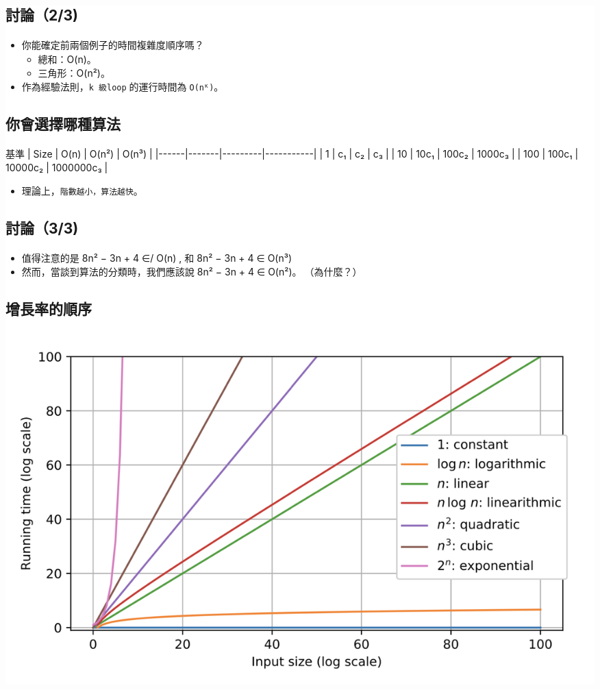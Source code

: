 ## 討論（2/3)
  - 你能確定前兩個例子的時間複雜度順序嗎？
    - 總和：O(n)。
    - 三角形：O(n²)。
  - 作為經驗法則，`k 級loop` 的運行時間為 `O(nᴷ)`。

## 你會選擇哪種算法
  基準
  | Size | O(n)  | O(n²)   | O(n³)     |
  |------|-------|---------|-----------|
  | 1    | c₁    | c₂      | c₃        |
  | 10   | 10c₁  | 100c₂   | 1000c₃    |
  | 100  | 100c₁ | 10000c₂ | 1000000c₃ |

  - 理論上，`階數越小，算法越快`。

## 討論（3/3)
  - 值得注意的是
    8n² − 3n + 4 ∈/ O(n) ,
    和
    8n² − 3n + 4 ∈ O(n³)
  - 然而，當談到算法的分類時，我們應該說 8n² − 3n + 4 ∈ O(n²)。 （為什麼？）

## 增長率的順序
  ![image_4-12](./image/image_4-12.png)
